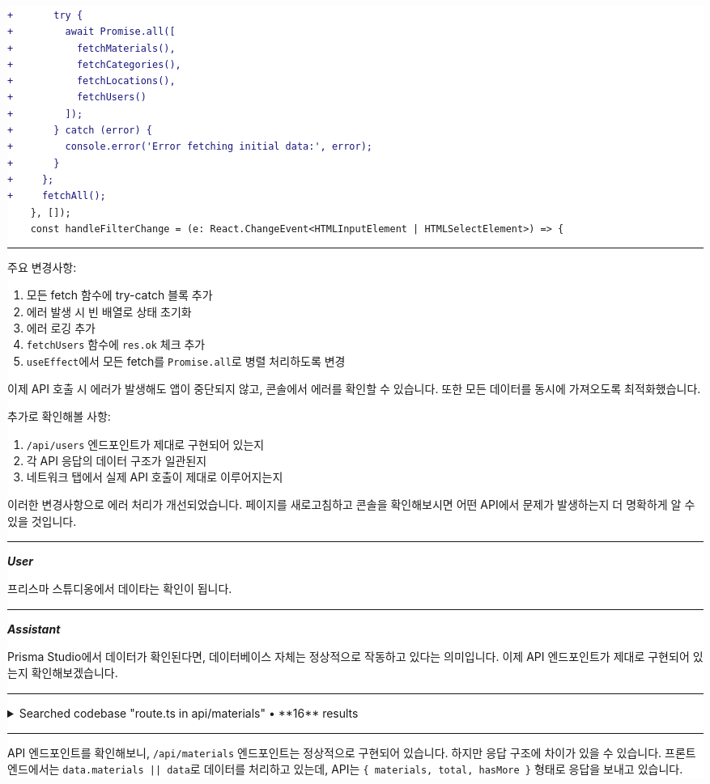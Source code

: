 ```diff
+       try {
+         await Promise.all([
+           fetchMaterials(),
+           fetchCategories(),
+           fetchLocations(),
+           fetchUsers()
+         ]);
+       } catch (error) {
+         console.error('Error fetching initial data:', error);
+       }
+     };
+     fetchAll();
    }, []);
    const handleFilterChange = (e: React.ChangeEvent<HTMLInputElement | HTMLSelectElement>) => {
```

---

주요 변경사항:

1. 모든 fetch 함수에 try-catch 블록 추가
2. 에러 발생 시 빈 배열로 상태 초기화
3. 에러 로깅 추가
4. `fetchUsers` 함수에 `res.ok` 체크 추가
5. `useEffect`에서 모든 fetch를 `Promise.all`로 병렬 처리하도록 변경

이제 API 호출 시 에러가 발생해도 앱이 중단되지 않고, 콘솔에서 에러를 확인할 수 있습니다. 또한 모든 데이터를 동시에 가져오도록 최적화했습니다.

추가로 확인해볼 사항:
1. `/api/users` 엔드포인트가 제대로 구현되어 있는지
2. 각 API 응답의 데이터 구조가 일관된지
3. 네트워크 탭에서 실제 API 호출이 제대로 이루어지는지

이러한 변경사항으로 에러 처리가 개선되었습니다. 페이지를 새로고침하고 콘솔을 확인해보시면 어떤 API에서 문제가 발생하는지 더 명확하게 알 수 있을 것입니다.

---

_**User**_

프리스마 스튜디옹에서 데이타는 확인이 됩니다.

---

_**Assistant**_

Prisma Studio에서 데이터가 확인된다면, 데이터베이스 자체는 정상적으로 작동하고 있다는 의미입니다. 이제 API 엔드포인트가 제대로 구현되어 있는지 확인해보겠습니다.


---

<details><summary>Searched codebase "route.ts in api/materials" • **16** results</summary></details>

---

API 엔드포인트를 확인해보니, `/api/materials` 엔드포인트는 정상적으로 구현되어 있습니다. 하지만 응답 구조에 차이가 있을 수 있습니다. 프론트엔드에서는 `data.materials || data`로 데이터를 처리하고 있는데, API는 `{ materials, total, hasMore }` 형태로 응답을 보내고 있습니다.
